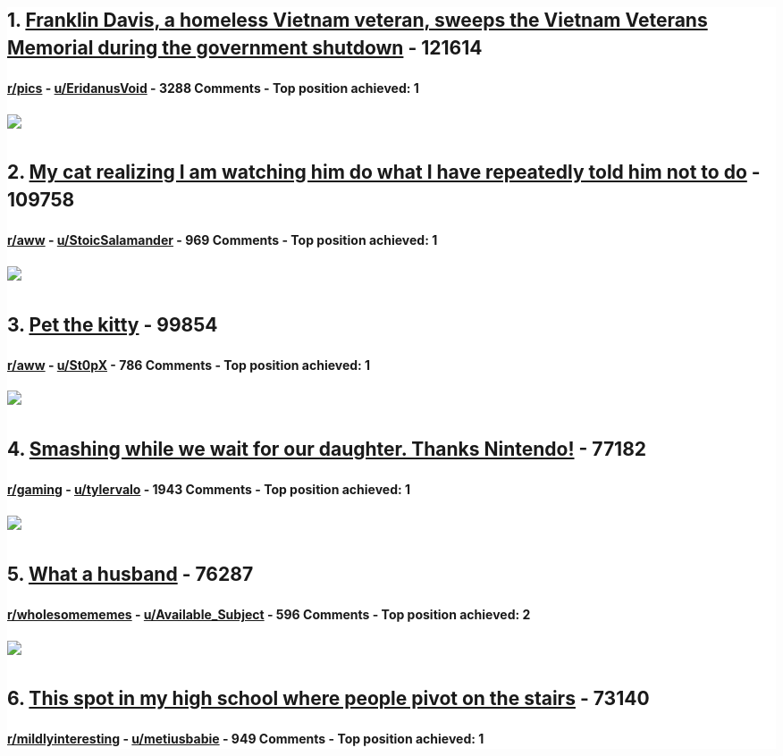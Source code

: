 ## 1. [Franklin Davis, a homeless Vietnam veteran, sweeps the Vietnam Veterans Memorial during the government shutdown](http://reddit.com/r/pics/comments/afbq03/franklin_davis_a_homeless_vietnam_veteran_sweeps/) - 121614
#### [r/pics](http://reddit.com/r/pics) - [u/EridanusVoid](http://reddit.com/u/EridanusVoid) - 3288 Comments - Top position achieved: 1

<a href="https://i.redd.it/j1q6o0br42a21.jpg"><img src="https://a.thumbs.redditmedia.com/BOnpMUgKK9fKiLcocI5AqANMdsz4GVWlIlmvL16_il8.jpg"></img></a>

## 2. [My cat realizing I am watching him do what I have repeatedly told him not to do](http://reddit.com/r/aww/comments/afc960/my_cat_realizing_i_am_watching_him_do_what_i_have/) - 109758
#### [r/aww](http://reddit.com/r/aww) - [u/StoicSalamander](http://reddit.com/u/StoicSalamander) - 969 Comments - Top position achieved: 1

<a href="https://v.redd.it/4vcm3zyae2a21"><img src="https://b.thumbs.redditmedia.com/WQ3xbs8WodtSsaj0XD80F53WF_g4A5AVoedC3RYPaXA.jpg"></img></a>

## 3. [Pet the kitty](http://reddit.com/r/aww/comments/af7yxn/pet_the_kitty/) - 99854
#### [r/aww](http://reddit.com/r/aww) - [u/St0pX](http://reddit.com/u/St0pX) - 786 Comments - Top position achieved: 1

<a href="https://i.imgur.com/d0yui1G.gifv"><img src="https://b.thumbs.redditmedia.com/fSkn4py5TU51BLmQ-gDuQ-KF5f7pTLmSIhOKkM0aKjs.jpg"></img></a>

## 4. [Smashing while we wait for our daughter. Thanks Nintendo!](http://reddit.com/r/gaming/comments/afan1j/smashing_while_we_wait_for_our_daughter_thanks/) - 77182
#### [r/gaming](http://reddit.com/r/gaming) - [u/tylervalo](http://reddit.com/u/tylervalo) - 1943 Comments - Top position achieved: 1

<a href="https://i.redd.it/jcvvvhk0m1a21.jpg"><img src="https://b.thumbs.redditmedia.com/37AmbHVZwl4AHhdr2F6rndLo1USNx8SXWagCU062rDY.jpg"></img></a>

## 5. [What a husband](http://reddit.com/r/wholesomememes/comments/af9btb/what_a_husband/) - 76287
#### [r/wholesomememes](http://reddit.com/r/wholesomememes) - [u/Available_Subject](http://reddit.com/u/Available_Subject) - 596 Comments - Top position achieved: 2

<a href="https://i.redd.it/59iljpsky0a21.jpg"><img src="https://b.thumbs.redditmedia.com/vwuBLfC25Z4uwyrbFFNFOLwv_ZgNVPkWKw6k45169zk.jpg"></img></a>

## 6. [This spot in my high school where people pivot on the stairs](http://reddit.com/r/mildlyinteresting/comments/afaf1o/this_spot_in_my_high_school_where_people_pivot_on/) - 73140
#### [r/mildlyinteresting](http://reddit.com/r/mildlyinteresting) - [u/metiusbabie](http://reddit.com/u/metiusbabie) - 949 Comments - Top position achieved: 1
